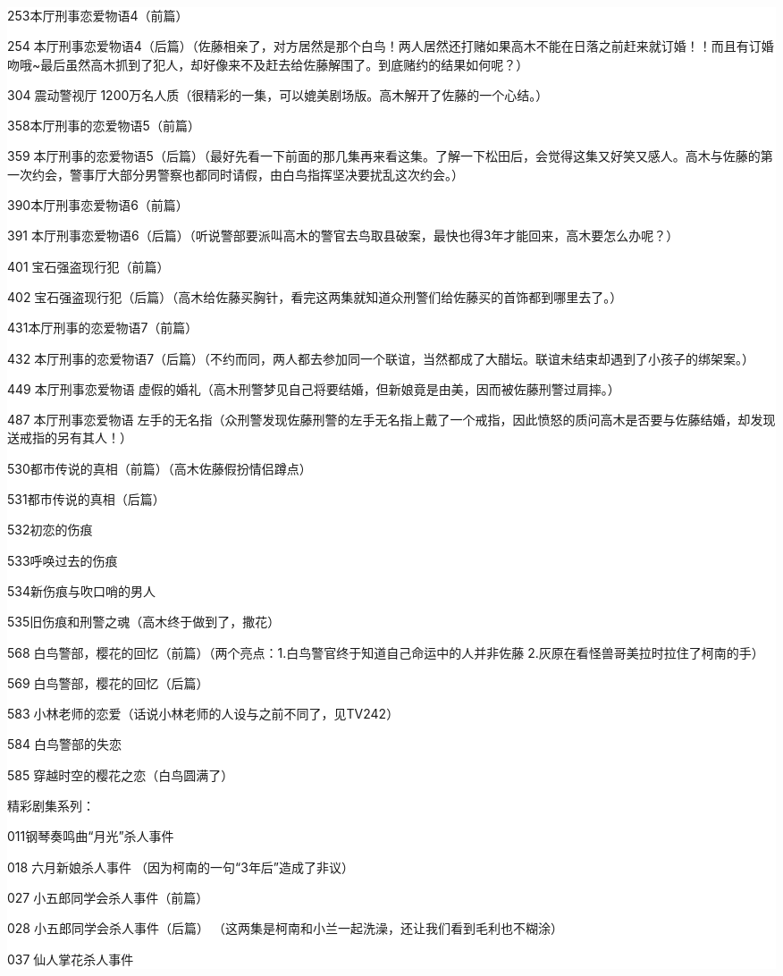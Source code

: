 253本厅刑事恋爱物语4（前篇）

254 本厅刑事恋爱物语4（后篇）（佐藤相亲了，对方居然是那个白鸟！两人居然还打赌如果高木不能在日落之前赶来就订婚！！而且有订婚吻哦~最后虽然高木抓到了犯人，却好像来不及赶去给佐藤解围了。到底赌约的结果如何呢？）

304 震动警视厅 1200万名人质（很精彩的一集，可以媲美剧场版。高木解开了佐藤的一个心结。）

358本厅刑事的恋爱物语5（前篇）

359 本厅刑事的恋爱物语5（后篇）（最好先看一下前面的那几集再来看这集。了解一下松田后，会觉得这集又好笑又感人。高木与佐藤的第一次约会，警事厅大部分男警察也都同时请假，由白鸟指挥坚决要扰乱这次约会。）

390本厅刑事恋爱物语6（前篇）

391 本厅刑事恋爱物语6（后篇）（听说警部要派叫高木的警官去鸟取县破案，最快也得3年才能回来，高木要怎么办呢？）

401 宝石强盗现行犯（前篇）

402 宝石强盗现行犯（后篇）（高木给佐藤买胸针，看完这两集就知道众刑警们给佐藤买的首饰都到哪里去了。）

431本厅刑事的恋爱物语7（前篇）

432 本厅刑事的恋爱物语7（后篇）（不约而同，两人都去参加同一个联谊，当然都成了大醋坛。联谊未结束却遇到了小孩子的绑架案。）

449 本厅刑事恋爱物语 虚假的婚礼（高木刑警梦见自己将要结婚，但新娘竟是由美，因而被佐藤刑警过肩摔。）

487 本厅刑事恋爱物语 左手的无名指（众刑警发现佐藤刑警的左手无名指上戴了一个戒指，因此愤怒的质问高木是否要与佐藤结婚，却发现送戒指的另有其人！）

530都市传说的真相（前篇）（高木佐藤假扮情侣蹲点）

531都市传说的真相（后篇）

532初恋的伤痕

533呼唤过去的伤痕

534新伤痕与吹口哨的男人

535旧伤痕和刑警之魂（高木终于做到了，撒花）

568 白鸟警部，樱花的回忆（前篇）（两个亮点：1.白鸟警官终于知道自己命运中的人并非佐藤 2.灰原在看怪兽哥美拉时拉住了柯南的手）

569 白鸟警部，樱花的回忆（后篇）

583 小林老师的恋爱（话说小林老师的人设与之前不同了，见TV242）

584 白鸟警部的失恋

585 穿越时空的樱花之恋（白鸟圆满了）





精彩剧集系列：

011钢琴奏鸣曲“月光”杀人事件

018 六月新娘杀人事件 （因为柯南的一句“3年后”造成了非议）

027 小五郎同学会杀人事件（前篇）

028 小五郎同学会杀人事件（后篇） （这两集是柯南和小兰一起洗澡，还让我们看到毛利也不糊涂）

037 仙人掌花杀人事件

